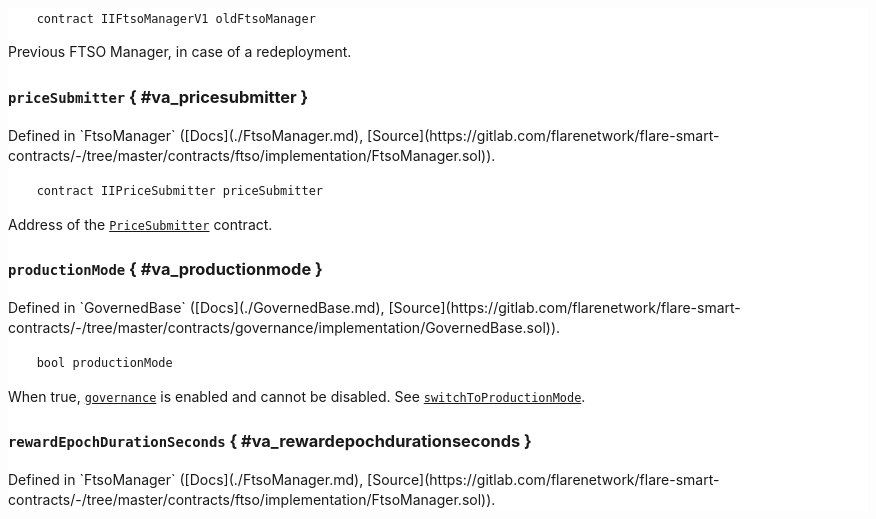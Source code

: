 <div class="api-node-internal" markdown>

```solidity
    contract IIFtsoManagerV1 oldFtsoManager
```

Previous FTSO Manager, in case of a redeployment.

</div>
</div>

<div class="api-node" markdown>

### `priceSubmitter` { #va_pricesubmitter }

<div class="api-node-source" markdown>
Defined in `FtsoManager` ([Docs](./FtsoManager.md), [Source](https://gitlab.com/flarenetwork/flare-smart-contracts/-/tree/master/contracts/ftso/implementation/FtsoManager.sol)).
</div>

<div class="api-node-internal" markdown>

```solidity
    contract IIPriceSubmitter priceSubmitter
```

Address of the [`PriceSubmitter`](./PriceSubmitter.md) contract.

</div>
</div>

<div class="api-node" markdown>

### `productionMode` { #va_productionmode }

<div class="api-node-source" markdown>
Defined in `GovernedBase` ([Docs](./GovernedBase.md), [Source](https://gitlab.com/flarenetwork/flare-smart-contracts/-/tree/master/contracts/governance/implementation/GovernedBase.sol)).
</div>

<div class="api-node-internal" markdown>

```solidity
    bool productionMode
```

When true, [`governance`](#fn_governance_5aa6e675) is enabled and cannot be disabled. See [`switchToProductionMode`](#fn_switchtoproductionmode_f5a98383).

</div>
</div>

<div class="api-node" markdown>

### `rewardEpochDurationSeconds` { #va_rewardepochdurationseconds }

<div class="api-node-source" markdown>
Defined in `FtsoManager` ([Docs](./FtsoManager.md), [Source](https://gitlab.com/flarenetwork/flare-smart-contracts/-/tree/master/contracts/ftso/implementation/FtsoManager.sol)).
</div>

